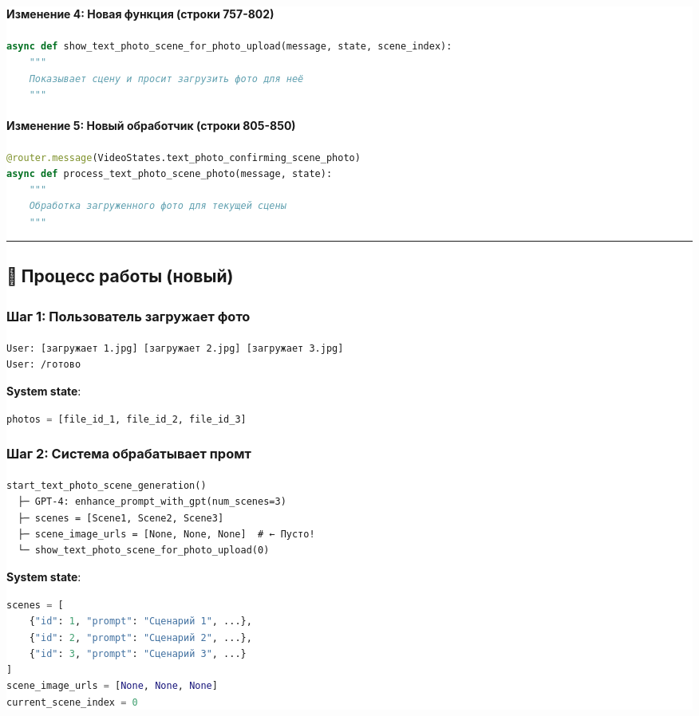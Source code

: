 #### Изменение 4: Новая функция (строки 757-802)

```python
async def show_text_photo_scene_for_photo_upload(message, state, scene_index):
    """
    Показывает сцену и просит загрузить фото для неё
    """
```

#### Изменение 5: Новый обработчик (строки 805-850)

```python
@router.message(VideoStates.text_photo_confirming_scene_photo)
async def process_text_photo_scene_photo(message, state):
    """
    Обработка загруженного фото для текущей сцены
    """
```

---

## 🔄 Процесс работы (новый)

### Шаг 1: Пользователь загружает фото

```
User: [загружает 1.jpg] [загружает 2.jpg] [загружает 3.jpg]
User: /готово
```

**System state**:

```python
photos = [file_id_1, file_id_2, file_id_3]
```

### Шаг 2: Система обрабатывает промт

```
start_text_photo_scene_generation()
  ├─ GPT-4: enhance_prompt_with_gpt(num_scenes=3)
  ├─ scenes = [Scene1, Scene2, Scene3]
  ├─ scene_image_urls = [None, None, None]  # ← Пусто!
  └─ show_text_photo_scene_for_photo_upload(0)
```

**System state**:

```python
scenes = [
    {"id": 1, "prompt": "Сценарий 1", ...},
    {"id": 2, "prompt": "Сценарий 2", ...},
    {"id": 3, "prompt": "Сценарий 3", ...}
]
scene_image_urls = [None, None, None]
current_scene_index = 0
```
